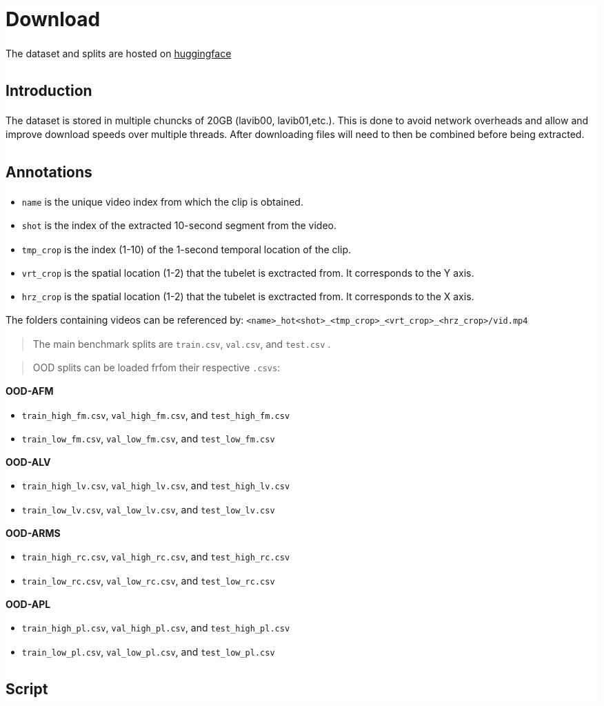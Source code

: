 
# Download
The dataset and splits are hosted on [huggingface](https://huggingface.co/datasets/astergiou/LAVIB/tree/main)

## Introduction

The dataset is stored in multiple chuncks of 20GB (lavib00, lavib01,etc.). This is done to avoid network overheads and allow and improve download speeds over multiple threads. After downloading files will need to then be combined before being extracted.

## Annotations

- `name` is the unique video index from which the clip is obtained.

- `shot` is the index of the extracted 10-second segment from the video.

- `tmp_crop` is the index (1-10) of the 1-second temporal location of the clip.

- `vrt_crop` is the spatial location (1-2) that the tubelet is exctracted from. It corresponds to the Y axis.

- `hrz_crop` is the spatial location (1-2) that the tubelet is exctracted from. It corresponds to the X axis.


The folders containing videos can be referenced by: `<name>_hot<shot>_<tmp_crop>_<vrt_crop>_<hrz_crop>/vid.mp4`


> The main benchmark splits are `train.csv`, `val.csv`, and `test.csv` .

> OOD splits can be loaded frfom their respective `.csvs`:

__OOD-AFM__
- `train_high_fm.csv`, `val_high_fm.csv`, and `test_high_fm.csv`

- `train_low_fm.csv`, `val_low_fm.csv`, and `test_low_fm.csv`

__OOD-ALV__
- `train_high_lv.csv`, `val_high_lv.csv`, and `test_high_lv.csv`

- `train_low_lv.csv`, `val_low_lv.csv`, and `test_low_lv.csv`


__OOD-ARMS__
+ `train_high_rc.csv`, `val_high_rc.csv`, and `test_high_rc.csv`

+ `train_low_rc.csv`, `val_low_rc.csv`, and `test_low_rc.csv`


__OOD-APL__
- `train_high_pl.csv`, `val_high_pl.csv`, and `test_high_pl.csv`

- `train_low_pl.csv`, `val_low_pl.csv`, and `test_low_pl.csv`


## Script

